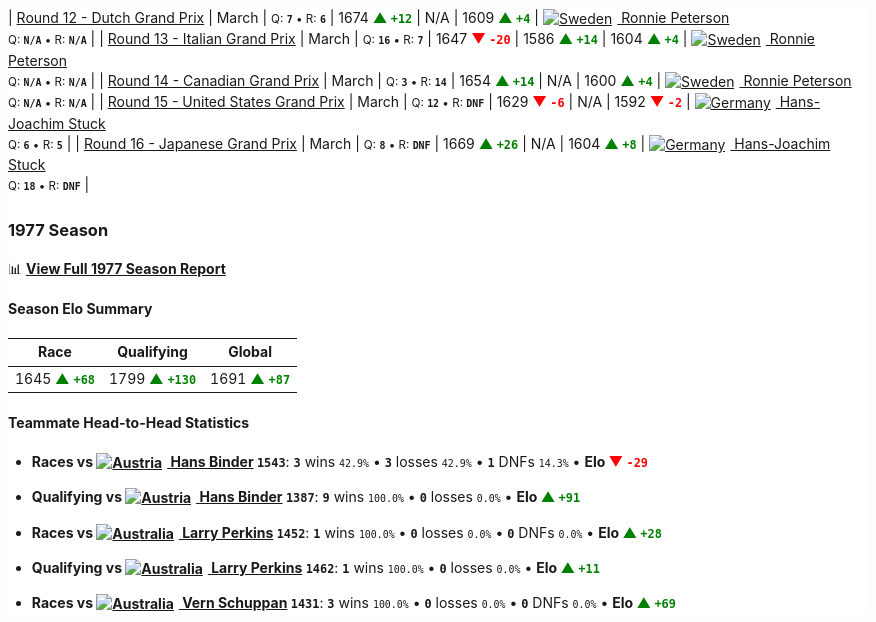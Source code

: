 | [Round 12 - Dutch Grand Prix](../seasons/1976-season-report#round-12-dutch-grand-prix) | March | <small>Q:&nbsp;**`7`**&nbsp;•&nbsp;R:&nbsp;**`6`**</small> | 1674 **<span style="color: green;">▲&nbsp;`+12`</span>** | N/A | 1609 **<span style="color: green;">▲&nbsp;`+4`</span>** | [<img src="https://upload.wikimedia.org/wikipedia/commons/4/4c/Flag_of_Sweden.svg" alt="Sweden" width="20" height="auto" style="vertical-align: middle; margin-right: 5px;" onerror="this.outerHTML='🇸🇪'; this.style.marginRight='5px';"/> Ronnie Peterson](ronnie-peterson)<br/><small>Q:&nbsp;**`N/A`**&nbsp;•&nbsp;R:&nbsp;**`N/A`**</small> |
| [Round 13 - Italian Grand Prix](../seasons/1976-season-report#round-13-italian-grand-prix) | March | <small>Q:&nbsp;**`16`**&nbsp;•&nbsp;R:&nbsp;**`7`**</small> | 1647 **<span style="color: red;">▼&nbsp;`-20`</span>** | 1586 **<span style="color: green;">▲&nbsp;`+14`</span>** | 1604 **<span style="color: green;">▲&nbsp;`+4`</span>** | [<img src="https://upload.wikimedia.org/wikipedia/commons/4/4c/Flag_of_Sweden.svg" alt="Sweden" width="20" height="auto" style="vertical-align: middle; margin-right: 5px;" onerror="this.outerHTML='🇸🇪'; this.style.marginRight='5px';"/> Ronnie Peterson](ronnie-peterson)<br/><small>Q:&nbsp;**`N/A`**&nbsp;•&nbsp;R:&nbsp;**`N/A`**</small> |
| [Round 14 - Canadian Grand Prix](../seasons/1976-season-report#round-14-canadian-grand-prix) | March | <small>Q:&nbsp;**`3`**&nbsp;•&nbsp;R:&nbsp;**`14`**</small> | 1654 **<span style="color: green;">▲&nbsp;`+14`</span>** | N/A | 1600 **<span style="color: green;">▲&nbsp;`+4`</span>** | [<img src="https://upload.wikimedia.org/wikipedia/commons/4/4c/Flag_of_Sweden.svg" alt="Sweden" width="20" height="auto" style="vertical-align: middle; margin-right: 5px;" onerror="this.outerHTML='🇸🇪'; this.style.marginRight='5px';"/> Ronnie Peterson](ronnie-peterson)<br/><small>Q:&nbsp;**`N/A`**&nbsp;•&nbsp;R:&nbsp;**`N/A`**</small> |
| [Round 15 - United States Grand Prix](../seasons/1976-season-report#round-15-united-states-grand-prix) | March | <small>Q:&nbsp;**`12`**&nbsp;•&nbsp;R:&nbsp;**`DNF`**</small> | 1629 **<span style="color: red;">▼&nbsp;`-6`</span>** | N/A | 1592 **<span style="color: red;">▼&nbsp;`-2`</span>** | [<img src="https://upload.wikimedia.org/wikipedia/commons/b/ba/Flag_of_Germany.svg" alt="Germany" width="20" height="auto" style="vertical-align: middle; margin-right: 5px;" onerror="this.outerHTML='🇩🇪'; this.style.marginRight='5px';"/> Hans-Joachim Stuck](hans-joachim-stuck)<br/><small>Q:&nbsp;**`6`**&nbsp;•&nbsp;R:&nbsp;**`5`**</small> |
| [Round 16 - Japanese Grand Prix](../seasons/1976-season-report#round-16-japanese-grand-prix) | March | <small>Q:&nbsp;**`8`**&nbsp;•&nbsp;R:&nbsp;**`DNF`**</small> | 1669 **<span style="color: green;">▲&nbsp;`+26`</span>** | N/A | 1604 **<span style="color: green;">▲&nbsp;`+8`</span>** | [<img src="https://upload.wikimedia.org/wikipedia/commons/b/ba/Flag_of_Germany.svg" alt="Germany" width="20" height="auto" style="vertical-align: middle; margin-right: 5px;" onerror="this.outerHTML='🇩🇪'; this.style.marginRight='5px';"/> Hans-Joachim Stuck](hans-joachim-stuck)<br/><small>Q:&nbsp;**`18`**&nbsp;•&nbsp;R:&nbsp;**`DNF`**</small> |

### 1977 Season

📊 **[View Full 1977 Season Report](../seasons/1977-season-report)**

#### Season Elo Summary

| Race | Qualifying | Global |
|------|------------|--------|
| 1645 **<span style="color: green;">▲&nbsp;`+68`</span>** | 1799 **<span style="color: green;">▲&nbsp;`+130`</span>** | 1691 **<span style="color: green;">▲&nbsp;`+87`</span>** |

#### Teammate Head-to-Head Statistics

- **Races vs [<img src="https://upload.wikimedia.org/wikipedia/commons/4/41/Flag_of_Austria.svg" alt="Austria" width="20" height="auto" style="vertical-align: middle; margin-right: 5px;" onerror="this.outerHTML='🇦🇹'; this.style.marginRight='5px';"/> Hans Binder](hans-binder) `1543`**: **`3`** wins <small>`42.9%`</small> • **`3`** losses <small>`42.9%`</small> • **`1`** DNFs <small>`14.3%`</small> • **Elo <span style="color: red;">▼&nbsp;`-29`</span>**
- **Qualifying vs [<img src="https://upload.wikimedia.org/wikipedia/commons/4/41/Flag_of_Austria.svg" alt="Austria" width="20" height="auto" style="vertical-align: middle; margin-right: 5px;" onerror="this.outerHTML='🇦🇹'; this.style.marginRight='5px';"/> Hans Binder](hans-binder) `1387`**: **`9`** wins <small>`100.0%`</small> • **`0`** losses <small>`0.0%`</small> • **Elo <span style="color: green;">▲&nbsp;`+91`</span>**

- **Races vs [<img src="https://upload.wikimedia.org/wikipedia/commons/8/88/Flag_of_Australia_%28converted%29.svg" alt="Australia" width="20" height="auto" style="vertical-align: middle; margin-right: 5px;" onerror="this.outerHTML='🇦🇺'; this.style.marginRight='5px';"/> Larry Perkins](larry-perkins) `1452`**: **`1`** wins <small>`100.0%`</small> • **`0`** losses <small>`0.0%`</small> • **`0`** DNFs <small>`0.0%`</small> • **Elo <span style="color: green;">▲&nbsp;`+28`</span>**
- **Qualifying vs [<img src="https://upload.wikimedia.org/wikipedia/commons/8/88/Flag_of_Australia_%28converted%29.svg" alt="Australia" width="20" height="auto" style="vertical-align: middle; margin-right: 5px;" onerror="this.outerHTML='🇦🇺'; this.style.marginRight='5px';"/> Larry Perkins](larry-perkins) `1462`**: **`1`** wins <small>`100.0%`</small> • **`0`** losses <small>`0.0%`</small> • **Elo <span style="color: green;">▲&nbsp;`+11`</span>**

- **Races vs [<img src="https://upload.wikimedia.org/wikipedia/commons/8/88/Flag_of_Australia_%28converted%29.svg" alt="Australia" width="20" height="auto" style="vertical-align: middle; margin-right: 5px;" onerror="this.outerHTML='🇦🇺'; this.style.marginRight='5px';"/> Vern Schuppan](vern-schuppan) `1431`**: **`3`** wins <small>`100.0%`</small> • **`0`** losses <small>`0.0%`</small> • **`0`** DNFs <small>`0.0%`</small> • **Elo <span style="color: green;">▲&nbsp;`+69`</span>**